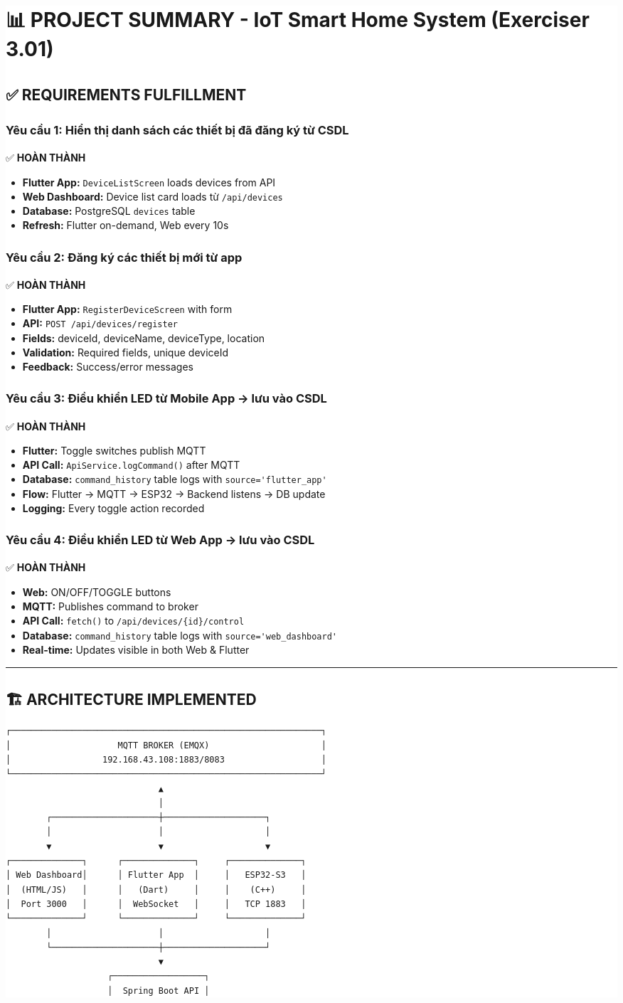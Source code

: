 # 📊 PROJECT SUMMARY - IoT Smart Home System (Exerciser 3.01)

## ✅ REQUIREMENTS FULFILLMENT

### Yêu cầu 1: Hiển thị danh sách các thiết bị đã đăng ký từ CSDL
✅ **HOÀN THÀNH**
- **Flutter App:** `DeviceListScreen` loads devices from API
- **Web Dashboard:** Device list card loads từ `/api/devices`
- **Database:** PostgreSQL `devices` table
- **Refresh:** Flutter on-demand, Web every 10s

### Yêu cầu 2: Đăng ký các thiết bị mới từ app
✅ **HOÀN THÀNH**
- **Flutter App:** `RegisterDeviceScreen` with form
- **API:** `POST /api/devices/register`
- **Fields:** deviceId, deviceName, deviceType, location
- **Validation:** Required fields, unique deviceId
- **Feedback:** Success/error messages

### Yêu cầu 3: Điều khiển LED từ Mobile App → lưu vào CSDL
✅ **HOÀN THÀNH**
- **Flutter:** Toggle switches publish MQTT
- **API Call:** `ApiService.logCommand()` after MQTT
- **Database:** `command_history` table logs with `source='flutter_app'`
- **Flow:** Flutter → MQTT → ESP32 → Backend listens → DB update
- **Logging:** Every toggle action recorded

### Yêu cầu 4: Điều khiển LED từ Web App → lưu vào CSDL
✅ **HOÀN THÀNH**
- **Web:** ON/OFF/TOGGLE buttons
- **MQTT:** Publishes command to broker
- **API Call:** `fetch()` to `/api/devices/{id}/control`
- **Database:** `command_history` table logs with `source='web_dashboard'`
- **Real-time:** Updates visible in both Web & Flutter

---

## 🏗️ ARCHITECTURE IMPLEMENTED

```
┌─────────────────────────────────────────────────────────────┐
│                     MQTT BROKER (EMQX)                      │
│                  192.168.43.108:1883/8083                   │
└─────────────────────────────────────────────────────────────┘
                              ▲
                              │
        ┌─────────────────────┼────────────────────┐
        │                     │                    │
        ▼                     ▼                    ▼
┌──────────────┐      ┌──────────────┐     ┌──────────────┐
│ Web Dashboard│      │ Flutter App  │     │   ESP32-S3   │
│  (HTML/JS)   │      │   (Dart)     │     │    (C++)     │
│  Port 3000   │      │  WebSocket   │     │   TCP 1883   │
└──────────────┘      └──────────────┘     └──────────────┘
        │                     │                    │
        └─────────────────────┼────────────────────┘
                              ▼
                    ┌──────────────────┐
                    │  Spring Boot API │
```